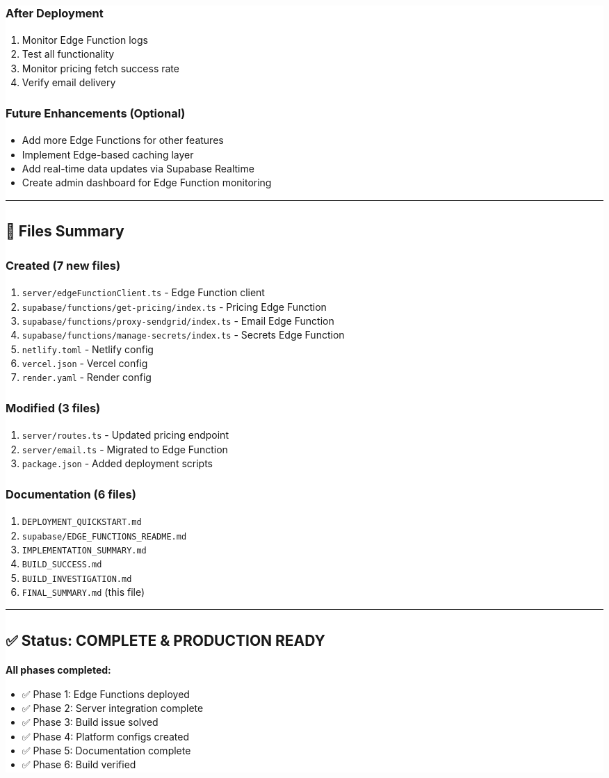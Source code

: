 ### After Deployment
1. Monitor Edge Function logs
2. Test all functionality
3. Monitor pricing fetch success rate
4. Verify email delivery

### Future Enhancements (Optional)
- Add more Edge Functions for other features
- Implement Edge-based caching layer
- Add real-time data updates via Supabase Realtime
- Create admin dashboard for Edge Function monitoring

---

## 📁 Files Summary

### Created (7 new files)
1. `server/edgeFunctionClient.ts` - Edge Function client
2. `supabase/functions/get-pricing/index.ts` - Pricing Edge Function
3. `supabase/functions/proxy-sendgrid/index.ts` - Email Edge Function
4. `supabase/functions/manage-secrets/index.ts` - Secrets Edge Function
5. `netlify.toml` - Netlify config
6. `vercel.json` - Vercel config
7. `render.yaml` - Render config

### Modified (3 files)
1. `server/routes.ts` - Updated pricing endpoint
2. `server/email.ts` - Migrated to Edge Function
3. `package.json` - Added deployment scripts

### Documentation (6 files)
1. `DEPLOYMENT_QUICKSTART.md`
2. `supabase/EDGE_FUNCTIONS_README.md`
3. `IMPLEMENTATION_SUMMARY.md`
4. `BUILD_SUCCESS.md`
5. `BUILD_INVESTIGATION.md`
6. `FINAL_SUMMARY.md` (this file)

---

## ✅ Status: COMPLETE & PRODUCTION READY

**All phases completed:**
- ✅ Phase 1: Edge Functions deployed
- ✅ Phase 2: Server integration complete
- ✅ Phase 3: Build issue solved
- ✅ Phase 4: Platform configs created
- ✅ Phase 5: Documentation complete
- ✅ Phase 6: Build verified
